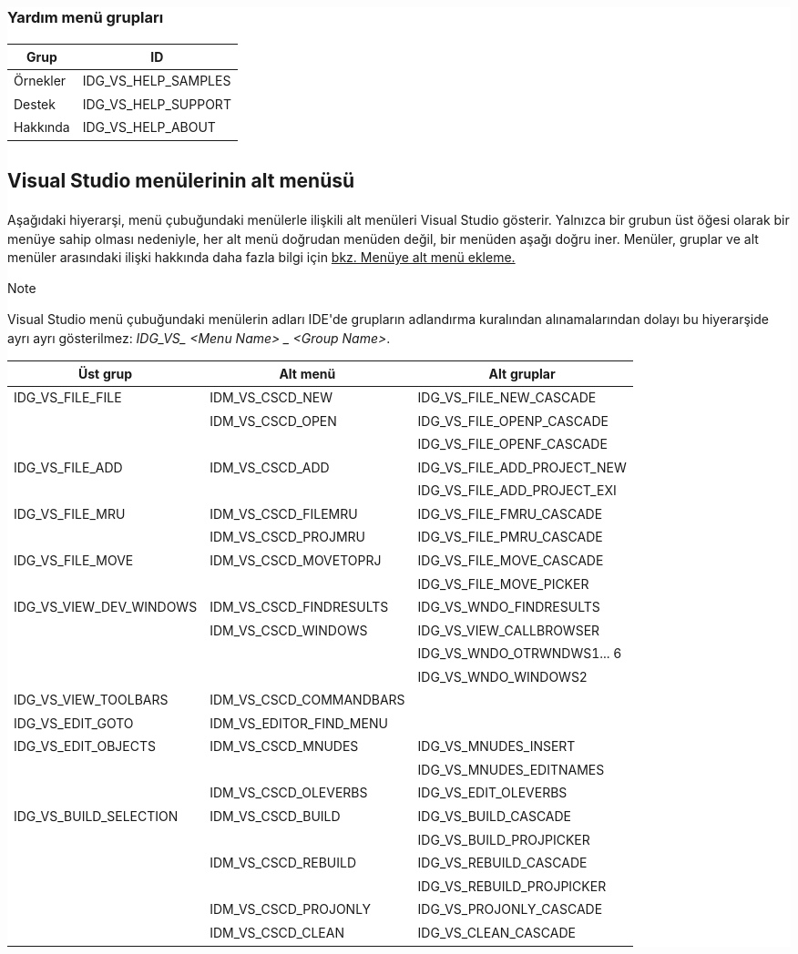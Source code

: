 ### <a name="help-menu-groups"></a>Yardım menü grupları

|Grup|ID|
|-----------|--------|
|Örnekler|IDG_VS_HELP_SAMPLES|
|Destek|IDG_VS_HELP_SUPPORT|
|Hakkında|IDG_VS_HELP_ABOUT|

## <a name="submenus-of-visual-studio-menus"></a>Visual Studio menülerinin alt menüsü
 Aşağıdaki hiyerarşi, menü çubuğundaki menülerle ilişkili alt menüleri Visual Studio gösterir. Yalnızca bir grubun üst öğesi olarak bir menüye sahip olması nedeniyle, her alt menü doğrudan menüden değil, bir menüden aşağı doğru iner. Menüler, gruplar ve alt menüler arasındaki ilişki hakkında daha fazla bilgi için [bkz. Menüye alt menü ekleme.](../../extensibility/adding-a-submenu-to-a-menu.md)

> [!NOTE]
> Visual Studio menü çubuğundaki menülerin adları IDE'de grupların adlandırma kuralından alınamalarından dolayı bu hiyerarşide ayrı ayrı gösterilmez: *IDG_VS_ \<Menu Name\> _ \<Group Name\>*.

|Üst grup|Alt menü|Alt gruplar|
|------------------|-------------|------------------|
|IDG_VS_FILE_FILE|IDM_VS_CSCD_NEW|IDG_VS_FILE_NEW_CASCADE|
||IDM_VS_CSCD_OPEN|IDG_VS_FILE_OPENP_CASCADE|
|||IDG_VS_FILE_OPENF_CASCADE|
|IDG_VS_FILE_ADD|IDM_VS_CSCD_ADD|IDG_VS_FILE_ADD_PROJECT_NEW|
|||IDG_VS_FILE_ADD_PROJECT_EXI|
|IDG_VS_FILE_MRU|IDM_VS_CSCD_FILEMRU|IDG_VS_FILE_FMRU_CASCADE|
||IDM_VS_CSCD_PROJMRU|IDG_VS_FILE_PMRU_CASCADE|
|IDG_VS_FILE_MOVE|IDM_VS_CSCD_MOVETOPRJ|IDG_VS_FILE_MOVE_CASCADE|
|||IDG_VS_FILE_MOVE_PICKER|
|IDG_VS_VIEW_DEV_WINDOWS|IDM_VS_CSCD_FINDRESULTS|IDG_VS_WNDO_FINDRESULTS|
||IDM_VS_CSCD_WINDOWS|IDG_VS_VIEW_CALLBROWSER|
|||IDG_VS_WNDO_OTRWNDWS1... 6|
|||IDG_VS_WNDO_WINDOWS2|
|IDG_VS_VIEW_TOOLBARS|IDM_VS_CSCD_COMMANDBARS||
|IDG_VS_EDIT_GOTO|IDM_VS_EDITOR_FIND_MENU||
|IDG_VS_EDIT_OBJECTS|IDM_VS_CSCD_MNUDES|IDG_VS_MNUDES_INSERT|
|||IDG_VS_MNUDES_EDITNAMES|
||IDM_VS_CSCD_OLEVERBS|IDG_VS_EDIT_OLEVERBS|
|IDG_VS_BUILD_SELECTION|IDM_VS_CSCD_BUILD|IDG_VS_BUILD_CASCADE|
|||IDG_VS_BUILD_PROJPICKER|
||IDM_VS_CSCD_REBUILD|IDG_VS_REBUILD_CASCADE|
|||IDG_VS_REBUILD_PROJPICKER|
||IDM_VS_CSCD_PROJONLY|IDG_VS_PROJONLY_CASCADE|
||IDM_VS_CSCD_CLEAN|IDG_VS_CLEAN_CASCADE|